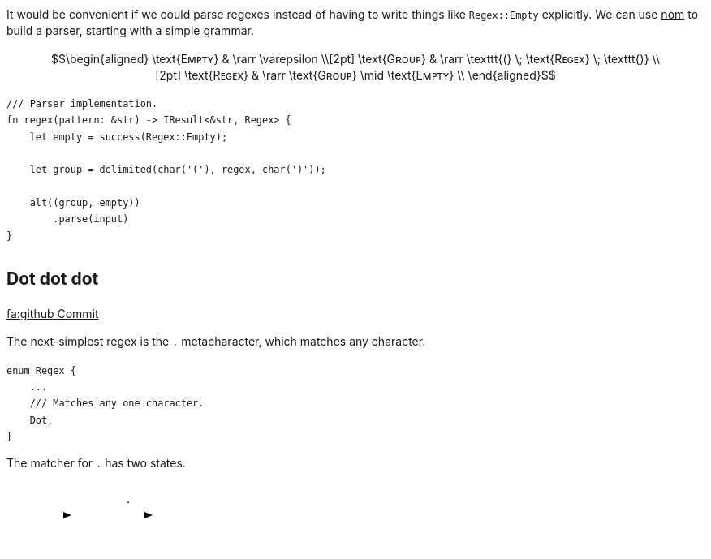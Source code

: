 </div>

It would be convenient if we could parse regexes instead of having to write things like `Regex::Empty` explicitly.
We can use [nom](https://crates.io/crates/nom) to build a parser, starting with a simple grammar.

<div class="code-fig">

<figure>

```math
\begin{aligned}
\text{Eᴍᴘᴛʏ} & \rarr \varepsilon \\[2pt]
\text{Gʀᴏᴜᴘ} & \rarr \texttt{(} \; \text{Rᴇɢᴇx} \; \texttt{)} \\[2pt]
\text{Rᴇɢᴇx} & \rarr \text{Gʀᴏᴜᴘ} \mid \text{Eᴍᴘᴛʏ} \\
\end{aligned}
```
</figure>

```rust,no_run,noplayground
/// Parser implementation.
fn regex(pattern: &str) -> IResult<&str, Regex> {
    let empty = success(Regex::Empty);

    let group = delimited(char('('), regex, char(')'));

    alt((group, empty))
        .parse(input)
}
```

</div>


<div class="h-commit">

## Dot dot dot

[<fa:github> Commit](https://github.com/tavianator/irregex/commit/91a5c86122d7abd6584d3ff012a0a58481e2d97f)

</div>

The next-simplest regex is the `.` metacharacter, which matches any character.

```rust,no_run,noplayground
enum Regex {
    ...
    /// Matches any one character.
    Dot,
}
```

The matcher for `.` has two states.

<div class="code-fig">

<figure>
  <svg width="220" viewBox="-60 -40 220 80">
    <line class="a a-1" x1="-50" y1="0" x2="-20" y2="0" stroke="var(--fg)" stroke-dasharray="30" />
    <polygon class="a a-1" points="-20,0 -30,-4, -30,4" fill="var(--fg)" />
    <circle class="a a-2" cx="0" cy="0" r="20" stroke="var(--fg)" stroke-width="2" fill="none" />
    <line class="a a-3" x1="20" y1="0" x2="80" y2="0" stroke="var(--fg)" stroke-dasharray="60" />
    <polygon class="a a-3" points="80,0 70,-4, 70,4" fill="var(--fg)" />
    <text class="a a-3" x="50" y="-15" text-anchor="middle" fill="var(--fg)" font-family="var(--mono-font)">.</text>
    <circle class="a a-4" cx="100" cy="0" r="20" stroke="var(--fg)" stroke-width="2" fill="none" />
    <circle class="a a-4" cx="100" cy="0" r="16" stroke="var(--fg)" stroke-width="2" fill="none" />
  </svg>
</figure>


[regex]: https://en.wikipedia.org/wiki/Regular_expression
[write-only]: https://www.ex-parrot.com/~pdw/Mail-RFC822-Address.html
[NFA]: https://en.wikipedia.org/wiki/Nondeterministic_finite_automaton
[additional features]: https://en.wikipedia.org/wiki/Regular_expression#Patterns_for_non-regular_languages
[exp]: https://swtch.com/~rsc/regexp/regexp1.html
